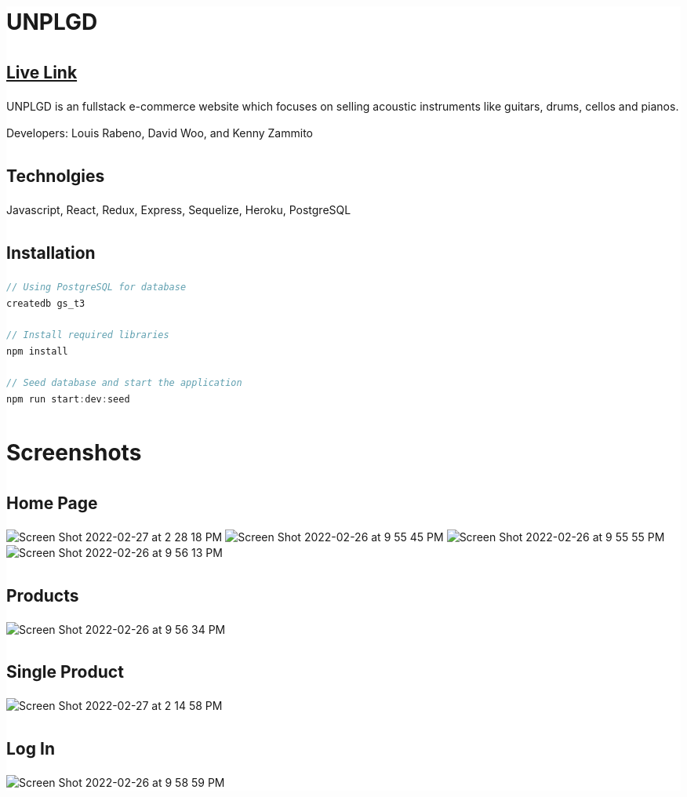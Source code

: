# UNPLGD

## [Live Link](http://graceshopper-unplgd.herokuapp.com/)

UNPLGD is an fullstack e-commerce website which focuses on selling acoustic instruments like guitars, drums, cellos and pianos.

Developers: Louis Rabeno, David Woo, and Kenny Zammito

## Technolgies
Javascript, React, Redux, Express, Sequelize, Heroku, PostgreSQL

## Installation

```js
// Using PostgreSQL for database
createdb gs_t3

// Install required libraries
npm install 

// Seed database and start the application
npm run start:dev:seed
```
# Screenshots

## Home Page
<img width="1423" alt="Screen Shot 2022-02-27 at 2 28 18 PM" src="https://user-images.githubusercontent.com/88349865/155896816-11fb3ab9-8061-4891-a78c-6dd773a56387.png">
<img width="1438" alt="Screen Shot 2022-02-26 at 9 55 45 PM" src="https://user-images.githubusercontent.com/88349865/155896130-23321f59-8f31-4fb5-a04f-83b72834c0d7.png">
<img width="1438" alt="Screen Shot 2022-02-26 at 9 55 55 PM" src="https://user-images.githubusercontent.com/88349865/155896137-8d6297cf-8b70-43d2-b6e0-8634087430cd.png">
<img width="1438" alt="Screen Shot 2022-02-26 at 9 56 13 PM" src="https://user-images.githubusercontent.com/88349865/155896139-38dace87-d569-4a76-b0a9-072b710a0e5f.png">

## Products
<img width="1438" alt="Screen Shot 2022-02-26 at 9 56 34 PM" src="https://user-images.githubusercontent.com/88349865/155896155-c8ec78c1-9c12-483b-a40e-1ccc8d30eb91.png">

## Single Product
<img width="1438" alt="Screen Shot 2022-02-27 at 2 14 58 PM" src="https://user-images.githubusercontent.com/88349865/155896413-6be499ec-288b-4105-9cd6-694fec8396dd.png">

## Log In
<img width="1438" alt="Screen Shot 2022-02-26 at 9 58 59 PM" src="https://user-images.githubusercontent.com/88349865/155896171-cac1a743-bb06-4a09-8d81-9df6f967314e.png">
